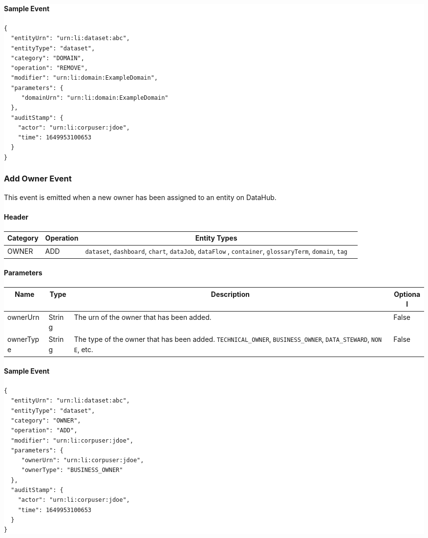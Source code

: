 #### Sample Event

```
{
  "entityUrn": "urn:li:dataset:abc",
  "entityType": "dataset",
  "category": "DOMAIN",
  "operation": "REMOVE",
  "modifier": "urn:li:domain:ExampleDomain",
  "parameters": {
     "domainUrn": "urn:li:domain:ExampleDomain"
  },
  "auditStamp": {
    "actor": "urn:li:corpuser:jdoe",
    "time": 1649953100653   
  }
}
```

### Add Owner Event

This event is emitted when a new owner has been assigned to an entity on DataHub.

#### Header

<table><thead><tr><th>Category</th><th>Operation</th><th>Entity Types</th><th data-hidden></th></tr></thead><tbody><tr><td>OWNER</td><td>ADD</td><td><code>dataset</code>, <code>dashboard</code>, <code>chart</code>, <code>dataJob</code>, <code>dataFlow</code> , <code>container</code>, <code>glossaryTerm</code>, <code>domain</code>, <code>tag</code></td><td></td></tr></tbody></table>

#### Parameters

| Name      | Type   | Description                                                                                                   | Optional |
| --------- | ------ | ------------------------------------------------------------------------------------------------------------- | -------- |
| ownerUrn  | String | The urn of the owner that has been added.                                                                     | False    |
| ownerType | String | The type of the owner that has been added. `TECHNICAL_OWNER`, `BUSINESS_OWNER`, `DATA_STEWARD`, `NONE`, etc.  | False    |

#### Sample Event

```
{
  "entityUrn": "urn:li:dataset:abc",
  "entityType": "dataset",
  "category": "OWNER",
  "operation": "ADD",
  "modifier": "urn:li:corpuser:jdoe",
  "parameters": {
     "ownerUrn": "urn:li:corpuser:jdoe",
     "ownerType": "BUSINESS_OWNER"
  },
  "auditStamp": {
    "actor": "urn:li:corpuser:jdoe",
    "time": 1649953100653   
  }
}
```
